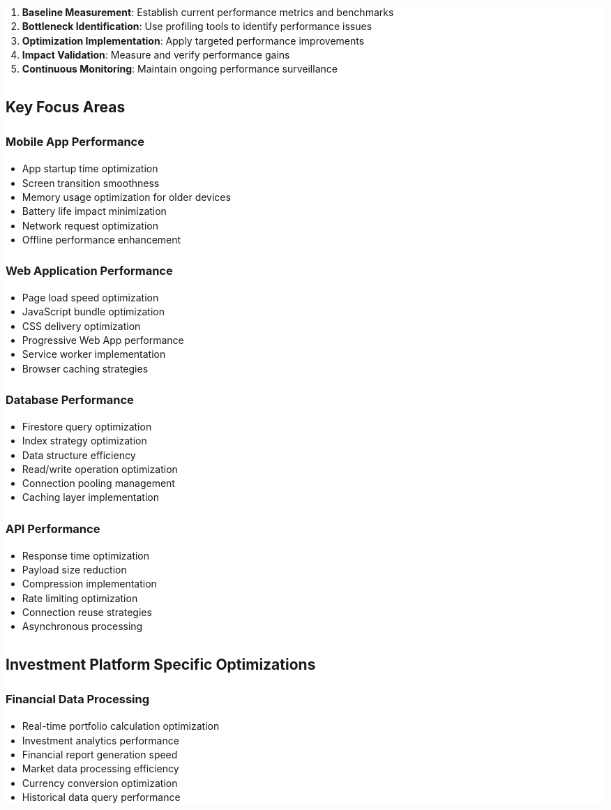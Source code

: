 1. **Baseline Measurement**: Establish current performance metrics and benchmarks
2. **Bottleneck Identification**: Use profiling tools to identify performance issues
3. **Optimization Implementation**: Apply targeted performance improvements
4. **Impact Validation**: Measure and verify performance gains
5. **Continuous Monitoring**: Maintain ongoing performance surveillance

## Key Focus Areas

### Mobile App Performance
- App startup time optimization
- Screen transition smoothness
- Memory usage optimization for older devices
- Battery life impact minimization
- Network request optimization
- Offline performance enhancement

### Web Application Performance
- Page load speed optimization
- JavaScript bundle optimization
- CSS delivery optimization
- Progressive Web App performance
- Service worker implementation
- Browser caching strategies

### Database Performance
- Firestore query optimization
- Index strategy optimization
- Data structure efficiency
- Read/write operation optimization
- Connection pooling management
- Caching layer implementation

### API Performance
- Response time optimization
- Payload size reduction
- Compression implementation
- Rate limiting optimization
- Connection reuse strategies
- Asynchronous processing

## Investment Platform Specific Optimizations

### Financial Data Processing
- Real-time portfolio calculation optimization
- Investment analytics performance
- Financial report generation speed
- Market data processing efficiency
- Currency conversion optimization
- Historical data query performance
